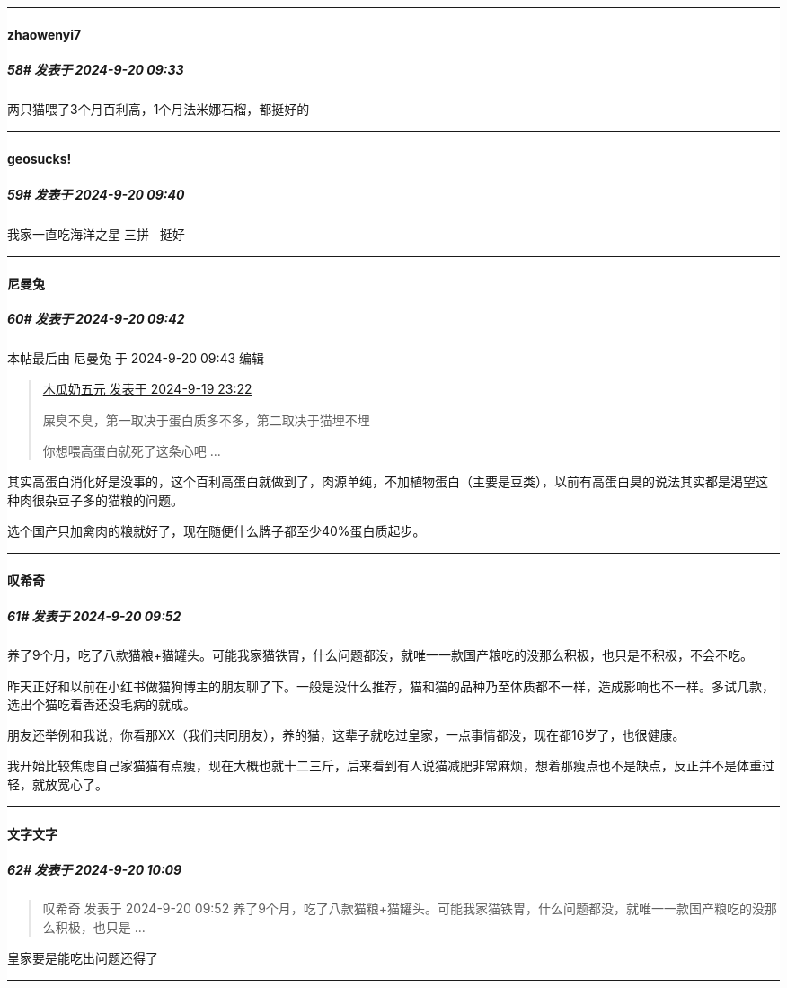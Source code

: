 
*****

####  zhaowenyi7  
##### 58#       发表于 2024-9-20 09:33

两只猫喂了3个月百利高，1个月法米娜石榴，都挺好的


*****

####  geosucks!  
##### 59#       发表于 2024-9-20 09:40

我家一直吃海洋之星 三拼   挺好

*****

####  尼曼兔  
##### 60#       发表于 2024-9-20 09:42

 本帖最后由 尼曼兔 于 2024-9-20 09:43 编辑 
<blockquote><a href="httphttps://bbs.saraba1st.com/2b/forum.php?mod=redirect&amp;goto=findpost&amp;pid=66251020&amp;ptid=2185871" target="_blank">木瓜奶五元 发表于 2024-9-19 23:22</a>

屎臭不臭，第一取决于蛋白质多不多，第二取决于猫埋不埋

你想喂高蛋白就死了这条心吧 ...</blockquote>
其实高蛋白消化好是没事的，这个百利高蛋白就做到了，肉源单纯，不加植物蛋白（主要是豆类），以前有高蛋白臭的说法其实都是渴望这种肉很杂豆子多的猫粮的问题。

选个国产只加禽肉的粮就好了，现在随便什么牌子都至少40%蛋白质起步。


*****

####  叹希奇  
##### 61#       发表于 2024-9-20 09:52

养了9个月，吃了八款猫粮+猫罐头。可能我家猫铁胃，什么问题都没，就唯一一款国产粮吃的没那么积极，也只是不积极，不会不吃。

昨天正好和以前在小红书做猫狗博主的朋友聊了下。一般是没什么推荐，猫和猫的品种乃至体质都不一样，造成影响也不一样。多试几款，选出个猫吃着香还没毛病的就成。

朋友还举例和我说，你看那XX（我们共同朋友），养的猫，这辈子就吃过皇家，一点事情都没，现在都16岁了，也很健康。

我开始比较焦虑自己家猫猫有点瘦，现在大概也就十二三斤，后来看到有人说猫减肥非常麻烦，想着那瘦点也不是缺点，反正并不是体重过轻，就放宽心了。


*****

####  文字文字  
##### 62#       发表于 2024-9-20 10:09

<blockquote>叹希奇 发表于 2024-9-20 09:52
养了9个月，吃了八款猫粮+猫罐头。可能我家猫铁胃，什么问题都没，就唯一一款国产粮吃的没那么积极，也只是 ...</blockquote>
皇家要是能吃出问题还得了


*****

